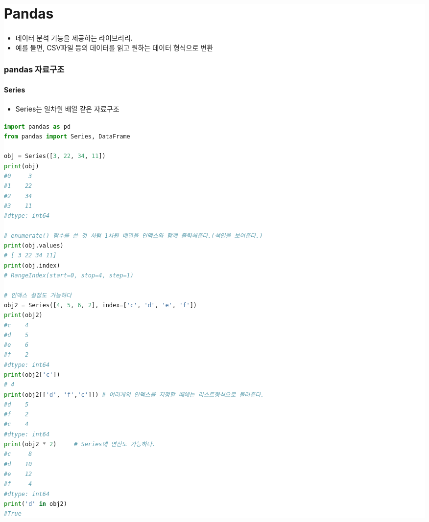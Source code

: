 # Pandas 

- 데이터 분석 기능을 제공하는 라이브러리.
- 예를 들면, CSV파일 등의 데이터를 읽고 원하는 데이터 형식으로 변환



### pandas 자료구조

#### Series

- Series는 일차원 배열 같은 자료구조

```python
import pandas as pd
from pandas import Series, DataFrame

obj = Series([3, 22, 34, 11])
print(obj)
#0     3
#1    22
#2    34
#3    11
#dtype: int64

# enumerate() 함수를 쓴 것 처럼 1차원 배열을 인덱스와 함께 출력해준다.(색인을 보여준다.)
print(obj.values)
# [ 3 22 34 11]
print(obj.index)
# RangeIndex(start=0, stop=4, step=1)

# 인덱스 설정도 가능하다
obj2 = Series([4, 5, 6, 2], index=['c', 'd', 'e', 'f'])
print(obj2)
#c    4
#d    5
#e    6
#f    2
#dtype: int64
print(obj2['c'])
# 4
print(obj2[['d', 'f','c']]) # 여러개의 인덱스를 지정할 때에는 리스트형식으로 불러준다.
#d    5
#f    2
#c    4
#dtype: int64
print(obj2 * 2)     # Series에 연산도 가능하다.
#c     8
#d    10
#e    12
#f     4
#dtype: int64
print('d' in obj2)
#True
```
